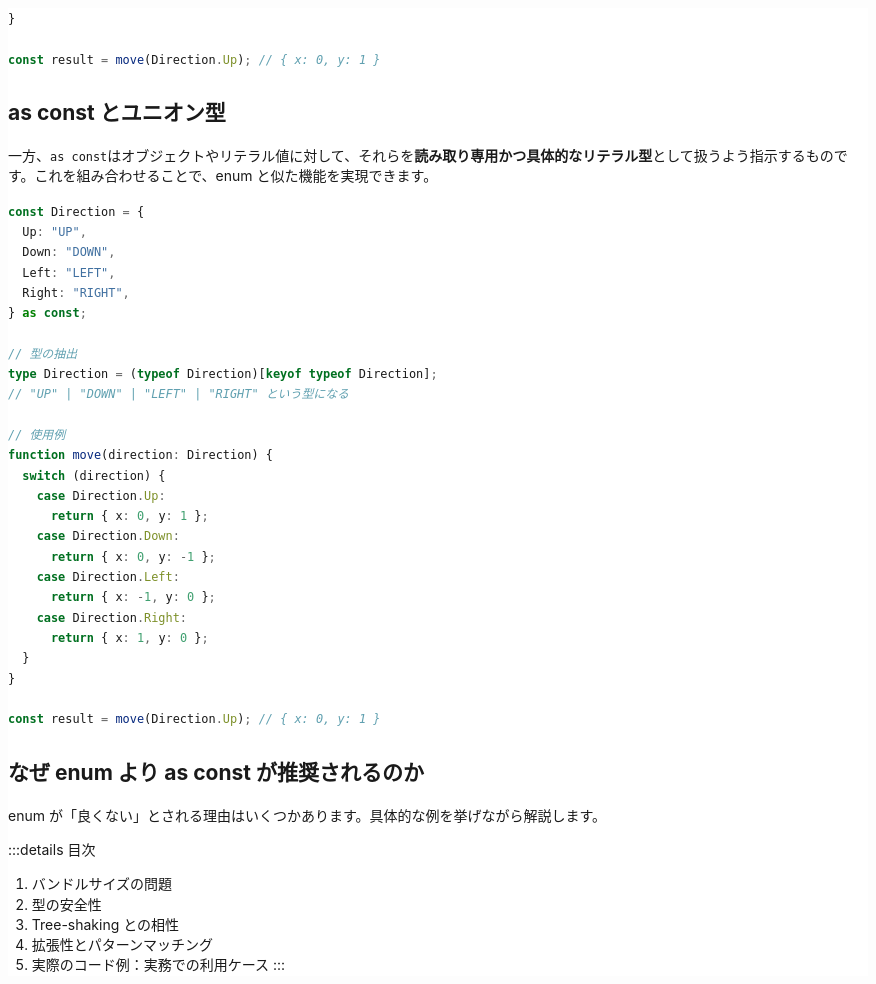 ```typescript
}

const result = move(Direction.Up); // { x: 0, y: 1 }
```

## as const とユニオン型

一方、`as const`はオブジェクトやリテラル値に対して、それらを**読み取り専用かつ具体的なリテラル型**として扱うよう指示するものです。これを組み合わせることで、enum と似た機能を実現できます。

```typescript
const Direction = {
  Up: "UP",
  Down: "DOWN",
  Left: "LEFT",
  Right: "RIGHT",
} as const;

// 型の抽出
type Direction = (typeof Direction)[keyof typeof Direction];
// "UP" | "DOWN" | "LEFT" | "RIGHT" という型になる

// 使用例
function move(direction: Direction) {
  switch (direction) {
    case Direction.Up:
      return { x: 0, y: 1 };
    case Direction.Down:
      return { x: 0, y: -1 };
    case Direction.Left:
      return { x: -1, y: 0 };
    case Direction.Right:
      return { x: 1, y: 0 };
  }
}

const result = move(Direction.Up); // { x: 0, y: 1 }
```

## なぜ enum より as const が推奨されるのか

enum が「良くない」とされる理由はいくつかあります。具体的な例を挙げながら解説します。

:::details 目次

1. バンドルサイズの問題
2. 型の安全性
3. Tree-shaking との相性
4. 拡張性とパターンマッチング
5. 実際のコード例：実務での利用ケース
   :::
